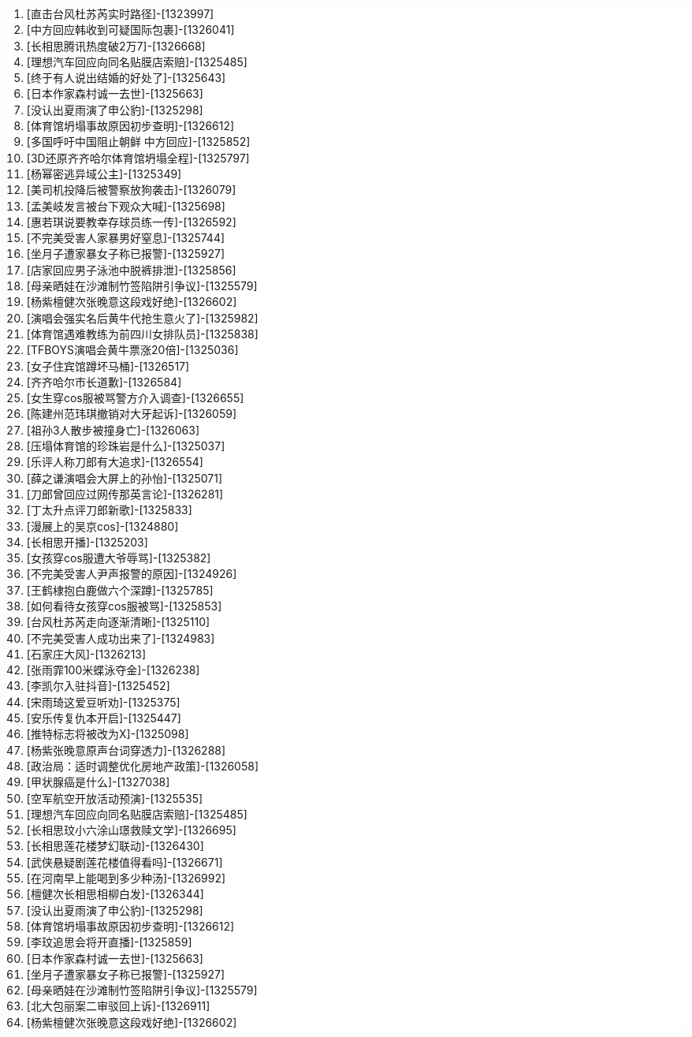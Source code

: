 1. [直击台风杜苏芮实时路径]-[1323997]
1. [中方回应韩收到可疑国际包裹]-[1326041]
1. [长相思腾讯热度破2万7]-[1326668]
1. [理想汽车回应向同名贴膜店索赔]-[1325485]
1. [终于有人说出结婚的好处了]-[1325643]
1. [日本作家森村诚一去世]-[1325663]
1. [没认出夏雨演了申公豹]-[1325298]
1. [体育馆坍塌事故原因初步查明]-[1326612]
1. [多国呼吁中国阻止朝鲜 中方回应]-[1325852]
1. [3D还原齐齐哈尔体育馆坍塌全程]-[1325797]
1. [杨幂密逃异域公主]-[1325349]
1. [美司机投降后被警察放狗袭击]-[1326079]
1. [孟美岐发言被台下观众大喊]-[1325698]
1. [惠若琪说要教幸存球员练一传]-[1326592]
1. [不完美受害人家暴男好窒息]-[1325744]
1. [坐月子遭家暴女子称已报警]-[1325927]
1. [店家回应男子泳池中脱裤排泄]-[1325856]
1. [母亲晒娃在沙滩制竹签陷阱引争议]-[1325579]
1. [杨紫檀健次张晚意这段戏好绝]-[1326602]
1. [演唱会强实名后黄牛代抢生意火了]-[1325982]
1. [体育馆遇难教练为前四川女排队员]-[1325838]
1. [TFBOYS演唱会黄牛票涨20倍]-[1325036]
1. [女子住宾馆蹲坏马桶]-[1326517]
1. [齐齐哈尔市长道歉]-[1326584]
1. [女生穿cos服被骂警方介入调查]-[1326655]
1. [陈建州范玮琪撤销对大牙起诉]-[1326059]
1. [祖孙3人散步被撞身亡]-[1326063]
1. [压塌体育馆的珍珠岩是什么]-[1325037]
1. [乐评人称刀郎有大追求]-[1326554]
1. [薛之谦演唱会大屏上的孙怡]-[1325071]
1. [刀郎曾回应过网传那英言论]-[1326281]
1. [丁太升点评刀郎新歌]-[1325833]
1. [漫展上的吴京cos]-[1324880]
1. [长相思开播]-[1325203]
1. [女孩穿cos服遭大爷辱骂]-[1325382]
1. [不完美受害人尹声报警的原因]-[1324926]
1. [王鹤棣抱白鹿做六个深蹲]-[1325785]
1. [如何看待女孩穿cos服被骂]-[1325853]
1. [台风杜苏芮走向逐渐清晰]-[1325110]
1. [不完美受害人成功出来了]-[1324983]
1. [石家庄大风]-[1326213]
1. [张雨霏100米蝶泳夺金]-[1326238]
1. [李凯尔入驻抖音]-[1325452]
1. [宋雨琦这爱豆听劝]-[1325375]
1. [安乐传复仇本开启]-[1325447]
1. [推特标志将被改为X]-[1325098]
1. [杨紫张晚意原声台词穿透力]-[1326288]
1. [政治局：适时调整优化房地产政策]-[1326058]
1. [甲状腺癌是什么]-[1327038]
1. [空军航空开放活动预演]-[1325535]
1. [理想汽车回应向同名贴膜店索赔]-[1325485]
1. [长相思玟小六涂山璟救赎文学]-[1326695]
1. [长相思莲花楼梦幻联动]-[1326430]
1. [武侠悬疑剧莲花楼值得看吗]-[1326671]
1. [在河南早上能喝到多少种汤]-[1326992]
1. [檀健次长相思相柳白发]-[1326344]
1. [没认出夏雨演了申公豹]-[1325298]
1. [体育馆坍塌事故原因初步查明]-[1326612]
1. [李玟追思会将开直播]-[1325859]
1. [日本作家森村诚一去世]-[1325663]
1. [坐月子遭家暴女子称已报警]-[1325927]
1. [母亲晒娃在沙滩制竹签陷阱引争议]-[1325579]
1. [北大包丽案二审驳回上诉]-[1326911]
1. [杨紫檀健次张晚意这段戏好绝]-[1326602]
